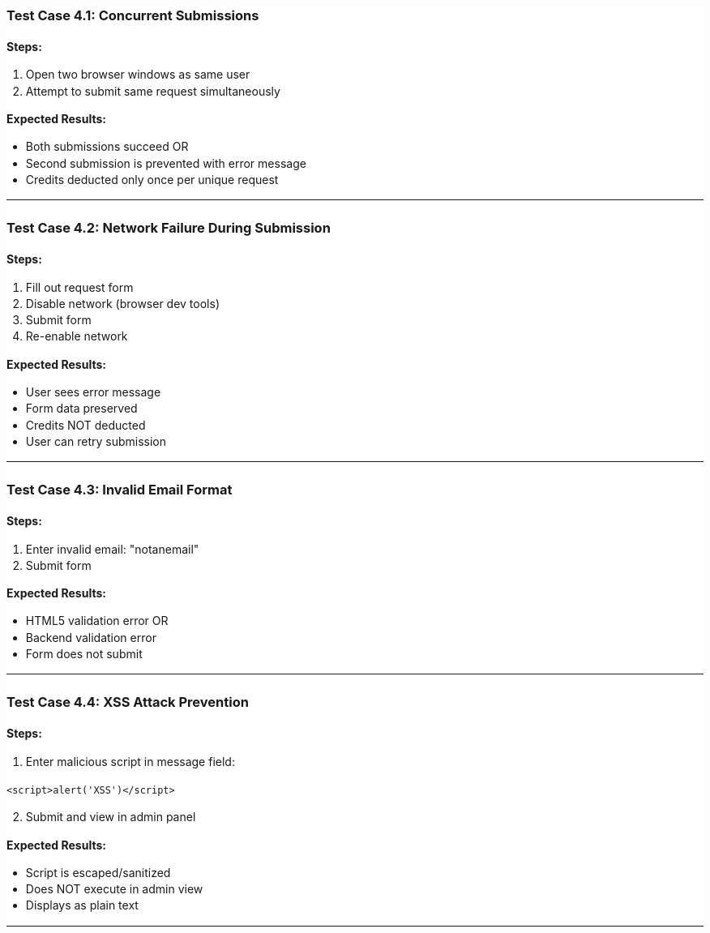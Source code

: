### Test Case 4.1: Concurrent Submissions
**Steps:**
1. Open two browser windows as same user
2. Attempt to submit same request simultaneously

**Expected Results:**
- Both submissions succeed OR
- Second submission is prevented with error message
- Credits deducted only once per unique request

---

### Test Case 4.2: Network Failure During Submission
**Steps:**
1. Fill out request form
2. Disable network (browser dev tools)
3. Submit form
4. Re-enable network

**Expected Results:**
- User sees error message
- Form data preserved
- Credits NOT deducted
- User can retry submission

---

### Test Case 4.3: Invalid Email Format
**Steps:**
1. Enter invalid email: "notanemail"
2. Submit form

**Expected Results:**
- HTML5 validation error OR
- Backend validation error
- Form does not submit

---

### Test Case 4.4: XSS Attack Prevention
**Steps:**
1. Enter malicious script in message field:
```
<script>alert('XSS')</script>
```
2. Submit and view in admin panel

**Expected Results:**
- Script is escaped/sanitized
- Does NOT execute in admin view
- Displays as plain text

---
